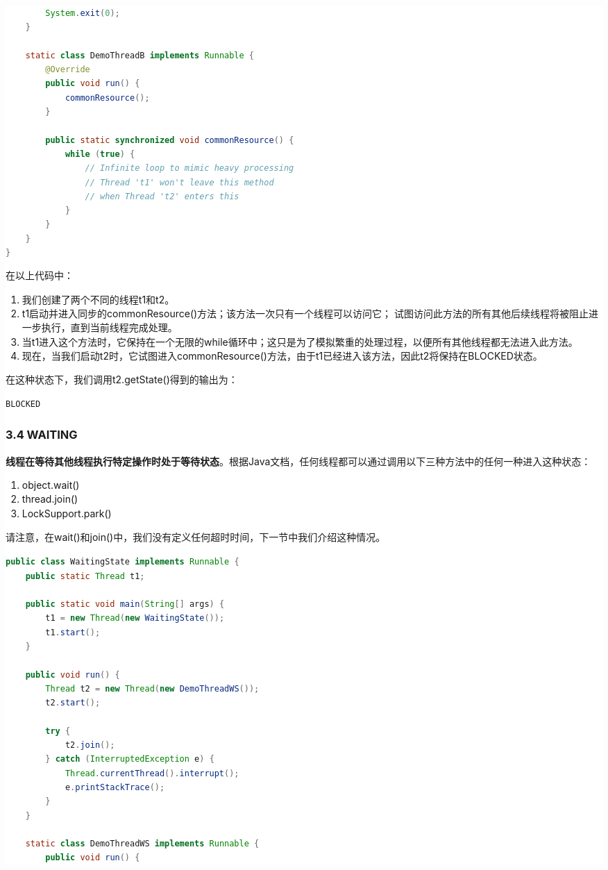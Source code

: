 ```java
        System.exit(0);
    }

    static class DemoThreadB implements Runnable {
        @Override
        public void run() {
            commonResource();
        }

        public static synchronized void commonResource() {
            while (true) {
                // Infinite loop to mimic heavy processing
                // Thread 't1' won't leave this method
                // when Thread 't2' enters this
            }
        }
    }
}
```

在以上代码中：

1. 我们创建了两个不同的线程t1和t2。
2. t1启动并进入同步的commonResource()方法；该方法一次只有一个线程可以访问它；
   试图访问此方法的所有其他后续线程将被阻止进一步执行，直到当前线程完成处理。
3. 当t1进入这个方法时，它保持在一个无限的while循环中；这只是为了模拟繁重的处理过程，以便所有其他线程都无法进入此方法。
4. 现在，当我们启动t2时，它试图进入commonResource()方法，由于t1已经进入该方法，因此t2将保持在BLOCKED状态。

在这种状态下，我们调用t2.getState()得到的输出为：

```text
BLOCKED
```

### 3.4 WAITING

**线程在等待其他线程执行特定操作时处于等待状态**。根据Java文档，任何线程都可以通过调用以下三种方法中的任何一种进入这种状态：

1. object.wait()
2. thread.join()
3. LockSupport.park()

请注意，在wait()和join()中，我们没有定义任何超时时间，下一节中我们介绍这种情况。

```java
public class WaitingState implements Runnable {
    public static Thread t1;

    public static void main(String[] args) {
        t1 = new Thread(new WaitingState());
        t1.start();
    }

    public void run() {
        Thread t2 = new Thread(new DemoThreadWS());
        t2.start();

        try {
            t2.join();
        } catch (InterruptedException e) {
            Thread.currentThread().interrupt();
            e.printStackTrace();
        }
    }

    static class DemoThreadWS implements Runnable {
        public void run() {
```